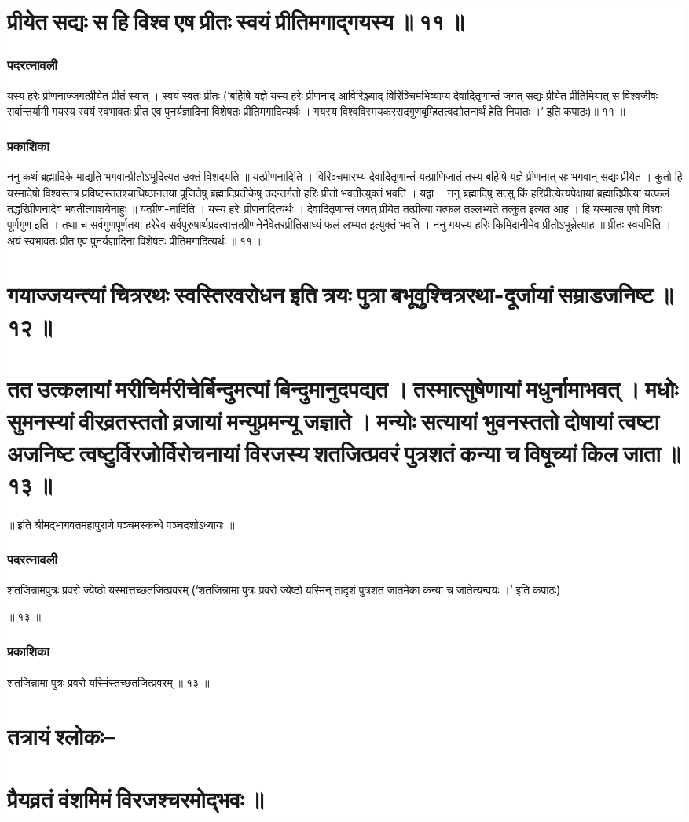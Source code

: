 # **प्रीयेत सद्यः स हि विश्व एष प्रीतः स्वयं प्रीतिमगाद्गयस्य ॥ ११ ॥**

### **पदरत्नावली**

यस्य हरेः प्रीणनाज्जगत्प्रीयेत प्रीतं स्यात् । स्वयं स्वतः प्रीतः (‘बर्हिषि यज्ञे यस्य हरेः प्रीणनाद् आविरिञ्ज्याद् विरिञ्चिमभिव्याप्य देवादितृणान्तं जगत् सद्यः प्रीयेत प्रीतिमियात् स विश्वजीवः सर्वान्तर्यामी गयस्य स्वयं स्वभावतः प्रीत एव पुनर्यज्ञादिना विशेषतः प्रीतिमगादित्यर्थः । गयस्य विश्वविस्मयकरसद्गुणबृम्हितत्वद्योतनार्थं हेति निपातः ।’ इति कपाठः)॥ ११ ॥

### **प्रकाशिका**

ननु कथं ब्रह्मादिके माद्यति भगवान्प्रीतोऽभूदित्यत उक्तं विशदयति ॥ यत्प्रीणनादिति । विरिञ्चमारभ्य देवादितृणान्तं यत्प्राणिजातं तस्य बर्हिषि यज्ञे प्रीणनात् सः भगवान् सद्यः प्रीयेत । कुतो हि यस्मादेषो विश्वस्तत्र प्रविष्टस्ततश्चाधिष्ठानतया पूजितेषु ब्रह्मादिप्रतीकेषु तदन्तर्गतो हरिः प्रीतो भवतीत्युक्तं भवति । यद्वा । ननु ब्रह्मादिषु सत्सु किं हरिप्रीत्येत्यपेक्षायां ब्रह्मादिप्रीत्या यत्फलं तद्धरिप्रीणनादेव भवतीत्याशयेनाहुः ॥ यत्प्रीण-नादिति । यस्य हरेः प्रीणनादित्यर्थः । देवादितृणान्तं जगत् प्रीयेत तत्प्रीत्या यत्फलं तल्लभ्यते तत्कुत इत्यत आह । हि यस्मात्स एषो विश्वः पूर्णगुण इति । तथा च सर्वगुणपूर्णतया हरेरेव सर्वपुरुषार्थप्रदत्वात्तत्प्रीणनेनैवेतरप्रीतिसाध्यं फलं लभ्यत इत्युक्तं भवति । ननु गयस्य हरिः किमिदानीमेव प्रीतोऽभून्नेत्याह ॥ प्रीतः स्वयमिति । अयं स्वभावतः प्रीत एव पुनर्यज्ञादिना विशेषतः प्रीतिमगादित्यर्थः ॥ ११ ॥

# **गयाज्जयन्त्यां चित्ररथः स्वस्तिरवरोधन इति त्रयः पुत्रा बभूवुश्चित्ररथा-दूर्जायां सम्राडजनिष्ट ॥ १२ ॥**

# **तत उत्कलायां मरीचिर्मरीचेर्बिन्दुमत्यां बिन्दुमानुदपद्यत । तस्मात्सुषेणायां मधुर्नामाभवत् । मधोः सुमनस्यां वीरव्रतस्ततो व्रजायां मन्युप्रमन्यू जज्ञाते । मन्योः सत्यायां भुवनस्ततो दोषायां त्वष्टा अजनिष्ट त्वष्टुर्विरजोर्विरोचनायां विरजस्य शतजित्प्रवरं पुत्रशतं कन्या च विषूच्यां किल जाता ॥ १३ ॥**

॥ इति श्रीमद्भागवतमहापुराणे पञ्चमस्कन्धे पञ्चदशोऽध्यायः ॥

### **पदरत्नावली**

शतजिन्नामपुत्रः प्रवरो ज्येष्ठो यस्मात्तच्छतजित्प्रवरम् (‘शतजिन्नामा पुत्रः प्रवरो ज्येष्ठो यस्मिन् तादृशं पुत्रशतं जातमेका कन्या च जातेत्यन्वयः ।’ इति कपाठः)

॥ १३ ॥

### **प्रकाशिका**

शतजिन्नामा पुत्रः प्रवरो यस्मिंस्तच्छतजित्प्रवरम् ॥ १३ ॥

# **तत्रायं श्लोकः–**

# **प्रैयव्रतं वंशमिमं विरजश्चरमोद्भवः ॥**
